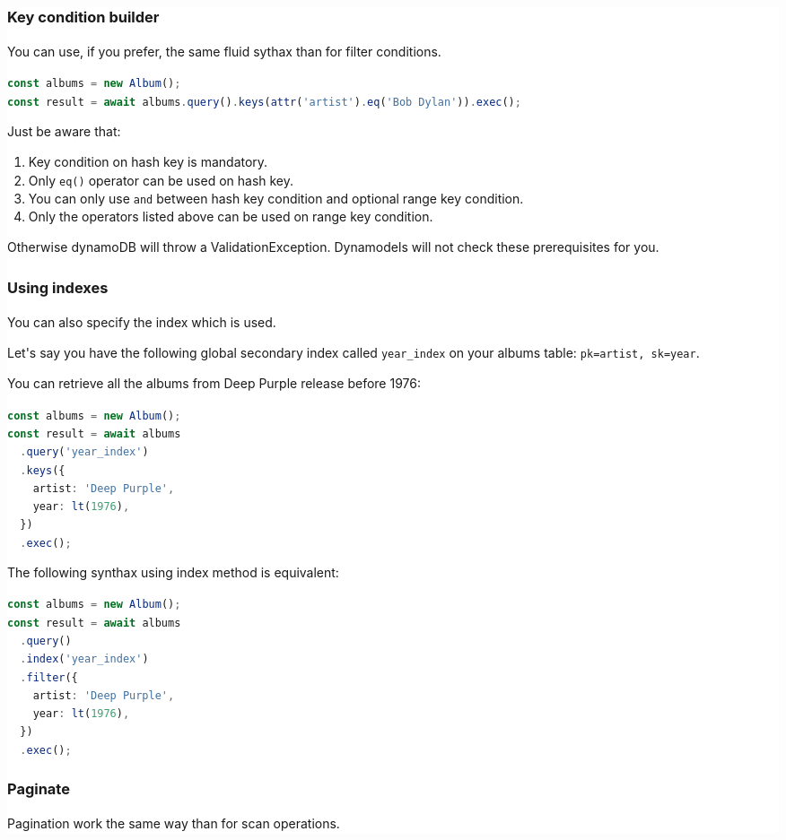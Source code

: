 ### Key condition builder

You can use, if you prefer, the same fluid sythax than for filter conditions.

```typescript
const albums = new Album();
const result = await albums.query().keys(attr('artist').eq('Bob Dylan')).exec();
```

Just be aware that:

1. Key condition on hash key is mandatory.
2. Only `eq()` operator can be used on hash key.
3. You can only use `and` between hash key condition and optional range key condition.
4. Only the operators listed above can be used on range key condition.

Otherwise dynamoDB will throw a ValidationException. Dynamodels will not check these prerequisites for you.

### Using indexes

You can also specify the index which is used.

Let's say you have the following global secondary index called `year_index` on your albums table: `pk=artist, sk=year`.

You can retrieve all the albums from Deep Purple release before 1976:

```typescript
const albums = new Album();
const result = await albums
  .query('year_index')
  .keys({
    artist: 'Deep Purple',
    year: lt(1976),
  })
  .exec();
```

The following synthax using index method is equivalent:

```typescript
const albums = new Album();
const result = await albums
  .query()
  .index('year_index')
  .filter({
    artist: 'Deep Purple',
    year: lt(1976),
  })
  .exec();
```

### Paginate

Pagination work the same way than for scan operations.
